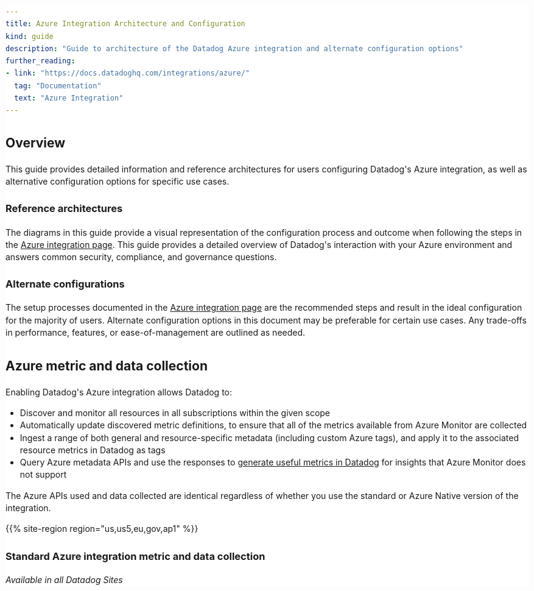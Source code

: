 ```yaml
---
title: Azure Integration Architecture and Configuration
kind: guide
description: "Guide to architecture of the Datadog Azure integration and alternate configuration options"
further_reading:
- link: "https://docs.datadoghq.com/integrations/azure/"
  tag: "Documentation"
  text: "Azure Integration"
---
```


## Overview

This guide provides detailed information and reference architectures for users configuring Datadog's Azure integration, as well as alternative configuration options for specific use cases.

### Reference architectures

The diagrams in this guide provide a visual representation of the configuration process and outcome when following the steps in the [Azure integration page][1]. This guide provides a detailed overview of Datadog's interaction with your Azure environment and answers common security, compliance, and governance questions.

### Alternate configurations

The setup processes documented in the [Azure integration page][1] are the recommended steps and result in the ideal configuration for the majority of users. Alternate configuration options in this document may be preferable for certain use cases. Any trade-offs in performance, features, or ease-of-management are outlined as needed.

## Azure metric and data collection

Enabling Datadog's Azure integration allows Datadog to:

  - Discover and monitor all resources in all subscriptions within the given scope
  - Automatically update discovered metric definitions, to ensure that all of the metrics available from Azure Monitor are collected
  - Ingest a range of both general and resource-specific metadata (including custom Azure tags), and apply it to the associated resource metrics in Datadog as tags
  - Query Azure metadata APIs and use the responses to [generate useful metrics in Datadog][2] for insights that Azure Monitor does not support

The Azure APIs used and data collected are identical regardless of whether you use the standard or Azure Native version of the integration.

{{% site-region region="us,us5,eu,gov,ap1" %}}

### Standard Azure integration metric and data collection

_Available in all Datadog Sites_


[1]: https://learn.microsoft.com/en-us/azure/databricks/dev-tools/api/latest/aad/
[2]: https://app.datadoghq.com/integrations/azure
[1]: /getting_started/site/
[2]: https://www.datadoghq.com/
[3]: /security/cspm/
[4]: /security/cspm/resource_catalog/
[5]: https://us3.datadoghq.com/signup
[6]: https://learn.microsoft.com/en-us/azure/partner-solutions/datadog/
[1]: /integrations/azure/#log-collection
[1]: /logs/log_configuration/indexes/#exclusion-filters
[1]: /integrations/azure/
[2]: https://www.datadoghq.com/blog/datadog-generated-metrics-azure/